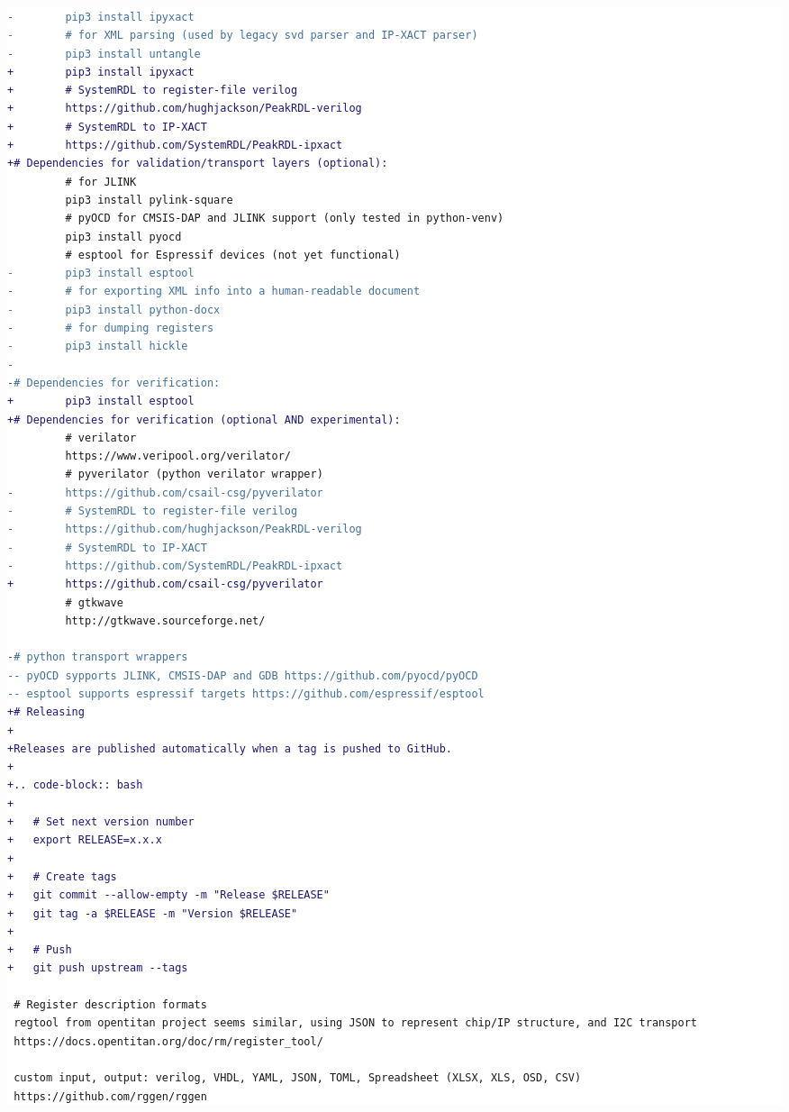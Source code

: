 ```diff
-        pip3 install ipyxact
-        # for XML parsing (used by legacy svd parser and IP-XACT parser)
-        pip3 install untangle
+        pip3 install ipyxact                
+        # SystemRDL to register-file verilog
+        https://github.com/hughjackson/PeakRDL-verilog
+        # SystemRDL to IP-XACT
+        https://github.com/SystemRDL/PeakRDL-ipxact
+# Dependencies for validation/transport layers (optional):        
         # for JLINK
         pip3 install pylink-square
         # pyOCD for CMSIS-DAP and JLINK support (only tested in python-venv)
         pip3 install pyocd
         # esptool for Espressif devices (not yet functional)
-        pip3 install esptool
-        # for exporting XML info into a human-readable document
-        pip3 install python-docx
-        # for dumping registers
-        pip3 install hickle
-        
-# Dependencies for verification:
+        pip3 install esptool        
+# Dependencies for verification (optional AND experimental):
         # verilator
         https://www.veripool.org/verilator/
         # pyverilator (python verilator wrapper)
-        https://github.com/csail-csg/pyverilator
-        # SystemRDL to register-file verilog
-        https://github.com/hughjackson/PeakRDL-verilog
-        # SystemRDL to IP-XACT
-        https://github.com/SystemRDL/PeakRDL-ipxact
+        https://github.com/csail-csg/pyverilator        
         # gtkwave
         http://gtkwave.sourceforge.net/
 
-# python transport wrappers
-- pyOCD sypports JLINK, CMSIS-DAP and GDB https://github.com/pyocd/pyOCD
-- esptool supports espressif targets https://github.com/espressif/esptool
+# Releasing
+
+Releases are published automatically when a tag is pushed to GitHub.
+
+.. code-block:: bash
+
+   # Set next version number
+   export RELEASE=x.x.x
+
+   # Create tags
+   git commit --allow-empty -m "Release $RELEASE"
+   git tag -a $RELEASE -m "Version $RELEASE"
+
+   # Push
+   git push upstream --tags
 
 # Register description formats
 regtool from opentitan project seems similar, using JSON to represent chip/IP structure, and I2C transport
 https://docs.opentitan.org/doc/rm/register_tool/
 
 custom input, output: verilog, VHDL, YAML, JSON, TOML, Spreadsheet (XLSX, XLS, OSD, CSV)
 https://github.com/rggen/rggen
```
